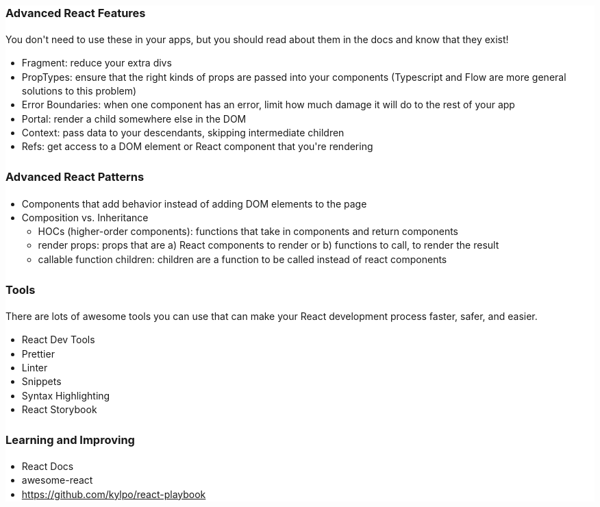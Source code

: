 
### Advanced React Features

You don't need to use these in your apps, but you should read about them in the docs and know that they exist!

- Fragment: reduce your extra divs
- PropTypes: ensure that the right kinds of props are passed into your components (Typescript and Flow are more general solutions to this problem)
- Error Boundaries: when one component has an error, limit how much damage it will do to the rest of your app
- Portal: render a child somewhere else in the DOM
- Context: pass data to your descendants, skipping intermediate children
- Refs: get access to a DOM element or React component that you're rendering

### Advanced React Patterns

- Components that add behavior instead of adding DOM elements to the page
- Composition vs. Inheritance
  - HOCs (higher-order components): functions that take in components and return components
  - render props: props that are a) React components to render or b) functions to call, to render the result
  - callable function children: children are a function to be called instead of react components

### Tools

There are lots of awesome tools you can use that can make your React development process faster, safer, and easier.

- React Dev Tools
- Prettier
- Linter
- Snippets
- Syntax Highlighting
- React Storybook

### Learning and Improving

- React Docs
- awesome-react
- https://github.com/kylpo/react-playbook
